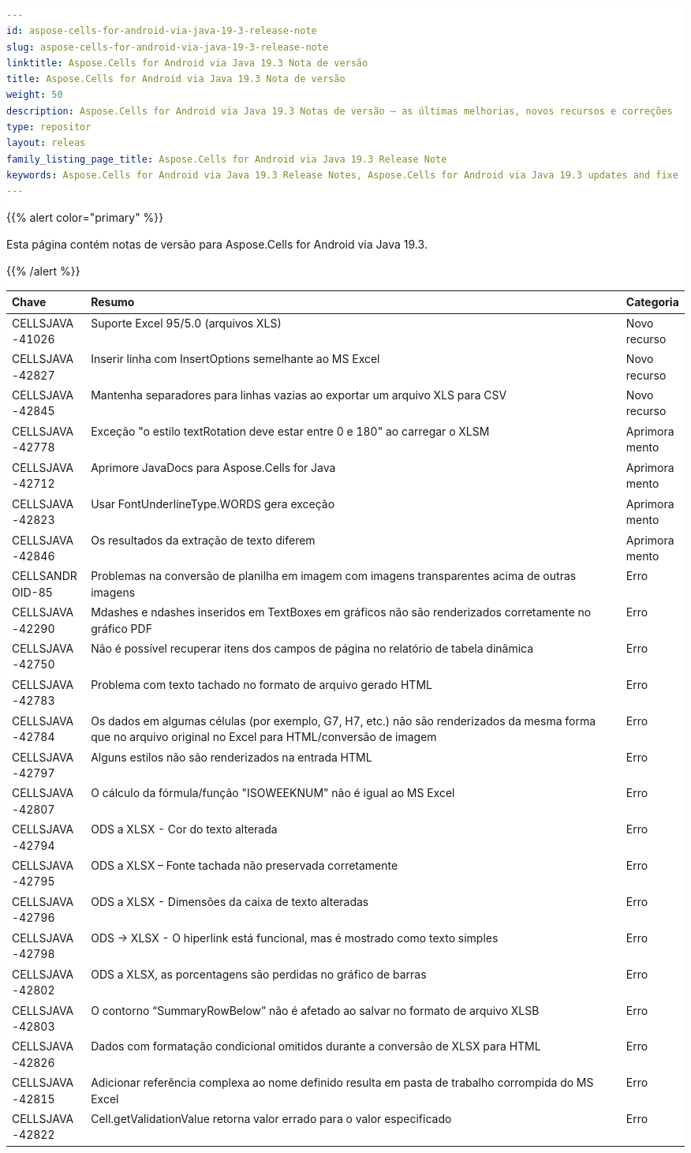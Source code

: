 ```yaml
---
id: aspose-cells-for-android-via-java-19-3-release-note
slug: aspose-cells-for-android-via-java-19-3-release-note
linktitle: Aspose.Cells for Android via Java 19.3 Nota de versão
title: Aspose.Cells for Android via Java 19.3 Nota de versão
weight: 50
description: Aspose.Cells for Android via Java 19.3 Notas de versão – as últimas melhorias, novos recursos e correções
type: repositor
layout: releas
family_listing_page_title: Aspose.Cells for Android via Java 19.3 Release Note
keywords: Aspose.Cells for Android via Java 19.3 Release Notes, Aspose.Cells for Android via Java 19.3 updates and fixe
---
```

{{% alert color="primary" %}} 

Esta página contém notas de versão para Aspose.Cells for Android via Java 19.3.

{{% /alert %}} 

|**Chave**|**Resumo**|**Categoria**|
| :- | :- | :- |
|CELLSJAVA-41026|Suporte Excel 95/5.0 (arquivos XLS)|Novo recurso|
|CELLSJAVA-42827|Inserir linha com InsertOptions semelhante ao MS Excel|Novo recurso|
|CELLSJAVA-42845|Mantenha separadores para linhas vazias ao exportar um arquivo XLS para CSV|Novo recurso|
|CELLSJAVA-42778|Exceção "o estilo textRotation deve estar entre 0 e 180" ao carregar o XLSM|Aprimoramento|
|CELLSJAVA-42712|Aprimore JavaDocs para Aspose.Cells for Java|Aprimoramento|
|CELLSJAVA-42823|Usar FontUnderlineType.WORDS gera exceção|Aprimoramento|
|CELLSJAVA-42846|Os resultados da extração de texto diferem|Aprimoramento|
|CELLSANDROID-85|Problemas na conversão de planilha em imagem com imagens transparentes acima de outras imagens|Erro|
|CELLSJAVA-42290|Mdashes e ndashes inseridos em TextBoxes em gráficos não são renderizados corretamente no gráfico PDF|Erro|
|CELLSJAVA-42750|Não é possível recuperar itens dos campos de página no relatório de tabela dinâmica|Erro|
|CELLSJAVA-42783|Problema com texto tachado no formato de arquivo gerado HTML|Erro|
|CELLSJAVA-42784|Os dados em algumas células (por exemplo, G7, H7, etc.) não são renderizados da mesma forma que no arquivo original no Excel para HTML/conversão de imagem|Erro|
|CELLSJAVA-42797|Alguns estilos não são renderizados na entrada HTML|Erro|
|CELLSJAVA-42807|O cálculo da fórmula/função "ISOWEEKNUM" não é igual ao MS Excel|Erro|
|CELLSJAVA-42794|ODS a XLSX - Cor do texto alterada|Erro|
|CELLSJAVA-42795|ODS a XLSX – Fonte tachada não preservada corretamente|Erro|
|CELLSJAVA-42796|ODS a XLSX - Dimensões da caixa de texto alteradas|Erro|
|CELLSJAVA-42798|ODS -> XLSX - O hiperlink está funcional, mas é mostrado como texto simples|Erro|
|CELLSJAVA-42802|ODS a XLSX, as porcentagens são perdidas no gráfico de barras|Erro|
|CELLSJAVA-42803|O contorno “SummaryRowBelow” não é afetado ao salvar no formato de arquivo XLSB|Erro|
|CELLSJAVA-42826|Dados com formatação condicional omitidos durante a conversão de XLSX para HTML|Erro|
|CELLSJAVA-42815|Adicionar referência complexa ao nome definido resulta em pasta de trabalho corrompida do MS Excel|Erro|
|CELLSJAVA-42822|Cell.getValidationValue retorna valor errado para o valor especificado|Erro|